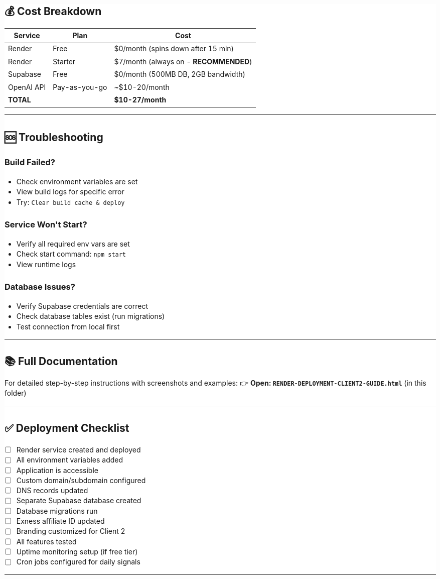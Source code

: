 
## 💰 Cost Breakdown

| Service | Plan | Cost |
|---------|------|------|
| Render | Free | $0/month (spins down after 15 min) |
| Render | Starter | $7/month (always on - **RECOMMENDED**) |
| Supabase | Free | $0/month (500MB DB, 2GB bandwidth) |
| OpenAI API | Pay-as-you-go | ~$10-20/month |
| **TOTAL** | | **$10-27/month** |

---

## 🆘 Troubleshooting

### Build Failed?
- Check environment variables are set
- View build logs for specific error
- Try: `Clear build cache & deploy`

### Service Won't Start?
- Verify all required env vars are set
- Check start command: `npm start`
- View runtime logs

### Database Issues?
- Verify Supabase credentials are correct
- Check database tables exist (run migrations)
- Test connection from local first

---

## 📚 Full Documentation

For detailed step-by-step instructions with screenshots and examples:
👉 **Open: `RENDER-DEPLOYMENT-CLIENT2-GUIDE.html`** (in this folder)

---

## ✅ Deployment Checklist

- [ ] Render service created and deployed
- [ ] All environment variables added
- [ ] Application is accessible
- [ ] Custom domain/subdomain configured
- [ ] DNS records updated
- [ ] Separate Supabase database created
- [ ] Database migrations run
- [ ] Exness affiliate ID updated
- [ ] Branding customized for Client 2
- [ ] All features tested
- [ ] Uptime monitoring setup (if free tier)
- [ ] Cron jobs configured for daily signals

---
